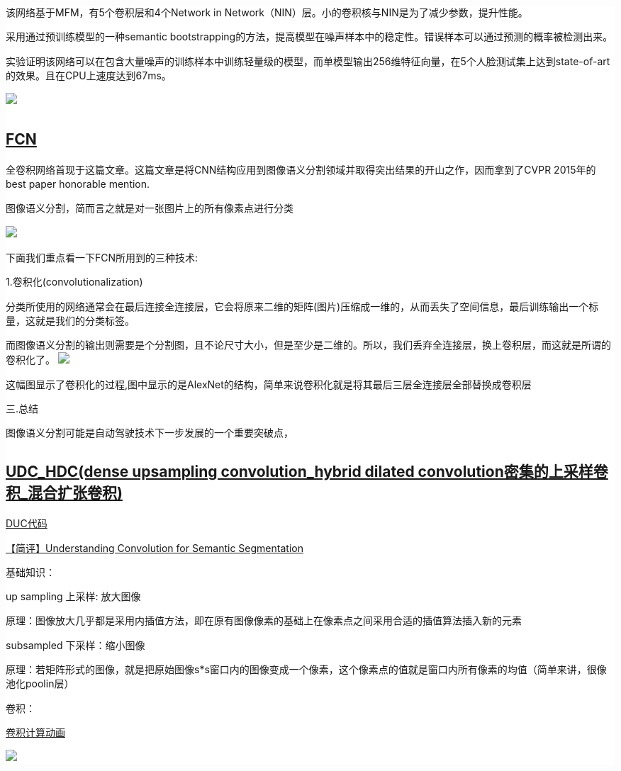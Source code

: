 该网络基于MFM，有5个卷积层和4个Network in Network（NIN）层。小的卷积核与NIN是为了减少参数，提升性能。

采用通过预训练模型的一种semantic bootstrapping的方法，提高模型在噪声样本中的稳定性。错误样本可以通过预测的概率被检测出来。

实验证明该网络可以在包含大量噪声的训练样本中训练轻量级的模型，而单模型输出256维特征向量，在5个人脸测试集上达到state-of-art的效果。且在CPU上速度达到67ms。

![](https://cjmcv.github.io/deeplearning-paper-notes/images/pdReg/lightencnn1.png)


[FCN](https://zhuanlan.zhihu.com/p/22976342)
----

全卷积网络首现于这篇文章。这篇文章是将CNN结构应用到图像语义分割领域并取得突出结果的开山之作，因而拿到了CVPR 2015年的best paper honorable mention.

图像语义分割，简而言之就是对一张图片上的所有像素点进行分类

![](https://pic2.zhimg.com/80/v2-aec05f2f4b85238dc74724aeedbfc79b_hd.jpg)

下面我们重点看一下FCN所用到的三种技术:

1.卷积化(convolutionalization)



分类所使用的网络通常会在最后连接全连接层，它会将原来二维的矩阵(图片)压缩成一维的，从而丢失了空间信息，最后训练输出一个标量，这就是我们的分类标签。

而图像语义分割的输出则需要是个分割图，且不论尺寸大小，但是至少是二维的。所以，我们丢弃全连接层，换上卷积层，而这就是所谓的卷积化了。
![](https://pic3.zhimg.com/80/v2-42d85c5f7ddcb3f527666b250f62f5d6_hd.jpg)

这幅图显示了卷积化的过程,图中显示的是AlexNet的结构，简单来说卷积化就是将其最后三层全连接层全部替换成卷积层

三.总结

图像语义分割可能是自动驾驶技术下一步发展的一个重要突破点，




[UDC_HDC(dense upsampling convolution_hybrid dilated convolution密集的上采样卷积_混合扩张卷积)](https://cjmcv.github.io/deeplearning-paper-notes/fmask/2017/05/10/UDC_HDC.html)
----
[DUC代码](https://link.zhihu.com/?target=https%3A//github.com/ycszen/pytorch-ss)

[【简评】Understanding Convolution for Semantic Segmentation](https://zhuanlan.zhihu.com/p/26659914)


基础知识：

up sampling 上采样: 放大图像

原理：图像放大几乎都是采用内插值方法，即在原有图像像素的基础上在像素点之间采用合适的插值算法插入新的元素



subsampled 下采样：缩小图像

原理：若矩阵形式的图像，就是把原始图像s*s窗口内的图像变成一个像素，这个像素点的值就是窗口内所有像素的均值（简单来讲，很像池化poolin层）

卷积：

[卷积计算动画](https://github.com/vdumoulin/conv_arithmetic)

![](https://images2017.cnblogs.com/blog/1300850/201712/1300850-20171217153715843-645064706.png)
